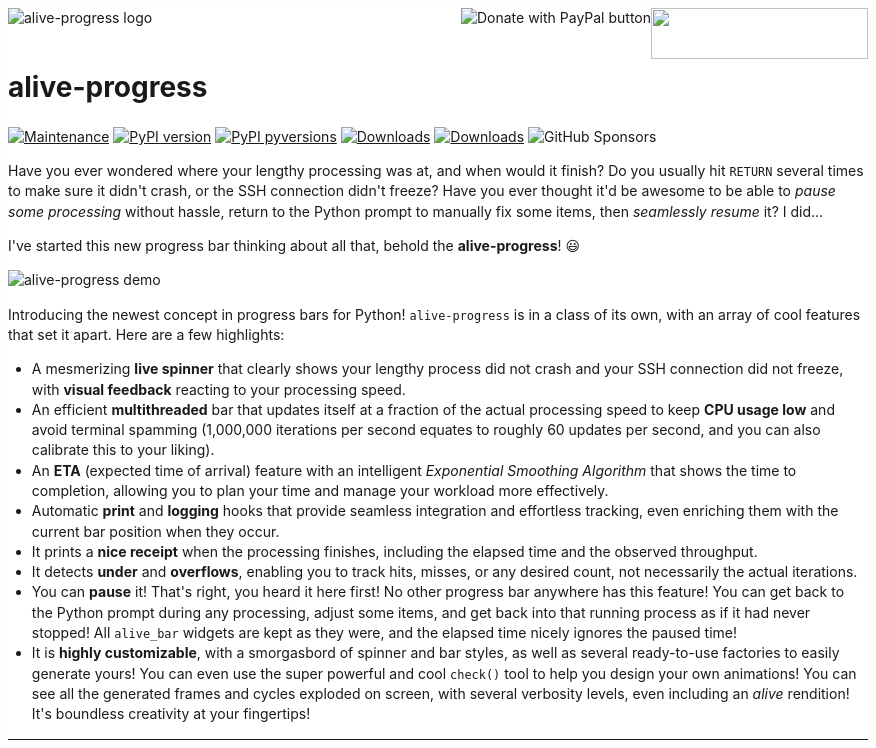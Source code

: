[<img align="right" src="https://cdn.buymeacoffee.com/buttons/default-orange.png" width="217px" height="51x">](https://www.buymeacoffee.com/rsalmei)
[<img align="right" alt="Donate with PayPal button" src="https://www.paypalobjects.com/en_US/i/btn/btn_donate_LG.gif">](https://www.paypal.com/donate?business=6SWSHEB5ZNS5N&no_recurring=0&item_name=I%27m+the+author+of+alive-progress%2C+clearly+and+about-time.+Thank+you+for+appreciating+my+work%21&currency_code=USD)

![alive-progress logo](https://raw.githubusercontent.com/rsalmei/alive-progress/main/img/alive-logo.gif)

# alive-progress

[![Maintenance](https://img.shields.io/badge/maintained-yes-brightgreen.svg)](https://gitHub.com/rsalmei/alive-progress/graphs/commit-activity)
[![PyPI version](https://img.shields.io/pypi/v/alive-progress.svg)](https://pypi.python.org/pypi/alive-progress/)
[![PyPI pyversions](https://img.shields.io/pypi/pyversions/alive-progress.svg)](https://pypi.python.org/pypi/alive-progress/)
[![Downloads](https://static.pepy.tech/personalized-badge/alive-progress?period=month&units=international_system&left_color=grey&right_color=orange&left_text=downloads/month)](https://pepy.tech/project/alive-progress)
[![Downloads](https://static.pepy.tech/personalized-badge/alive-progress?period=total&units=international_system&left_color=grey&right_color=orange&left_text=downloads)](https://pepy.tech/project/alive-progress)
![GitHub Sponsors](https://img.shields.io/github/sponsors/rsalmei)


Have you ever wondered where your lengthy processing was at, and when would it finish? Do you usually hit `RETURN` several times to make sure it didn't crash, or the SSH connection didn't freeze? Have you ever thought it'd be awesome to be able to _pause some processing_ without hassle, return to the Python prompt to manually fix some items, then _seamlessly resume_ it? I did...

I've started this new progress bar thinking about all that, behold the **alive-progress**! 😃

![alive-progress demo](https://raw.githubusercontent.com/rsalmei/alive-progress/main/img/alive-demo.gif)


Introducing the newest concept in progress bars for Python! `alive-progress` is in a class of its own, with an array of cool features that set it apart. Here are a few highlights:
- A mesmerizing **live spinner** that clearly shows your lengthy process did not crash and your SSH connection did not freeze, with **visual feedback** reacting to your processing speed.
- An efficient **multithreaded** bar that updates itself at a fraction of the actual processing speed to keep **CPU usage low** and avoid terminal spamming (1,000,000 iterations per second equates to roughly 60 updates per second, and you can also calibrate this to your liking).
- An **ETA** (expected time of arrival) feature with an intelligent _Exponential Smoothing Algorithm_ that shows the time to completion, allowing you to plan your time and manage your workload more effectively.
- Automatic **print** and **logging** hooks that provide seamless integration and effortless tracking, even enriching them with the current bar position when they occur.
- It prints a **nice receipt** when the processing finishes, including the elapsed time and the observed throughput.
- It detects **under** and **overflows**, enabling you to track hits, misses, or any desired count, not necessarily the actual iterations.
- You can **pause** it! That's right, you heard it here first! No other progress bar anywhere has this feature! You can get back to the Python prompt during any processing, adjust some items, and get back into that running process as if it had never stopped! All `alive_bar` widgets are kept as they were, and the elapsed time nicely ignores the paused time!
- It is **highly customizable**, with a smorgasbord of spinner and bar styles, as well as several ready-to-use factories to easily generate yours! You can even use the super powerful and cool `check()` tool to help you design your own animations! You can see all the generated frames and cycles exploded on screen, with several verbosity levels, even including an _alive_ rendition! It's boundless creativity at your fingertips!

---